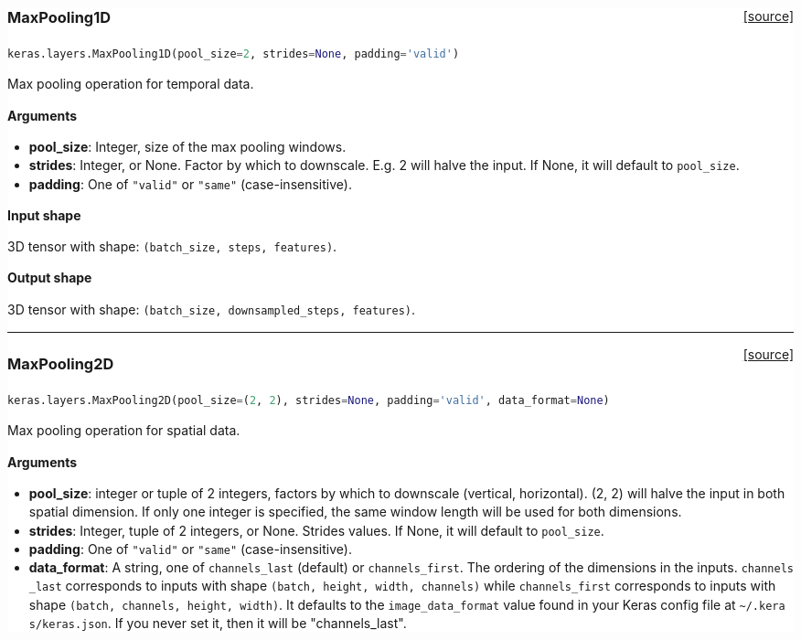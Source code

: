 <span style="float:right;">[[source]](https://github.com/keras-team/keras/blob/master/keras/layers/pooling.py#L53)</span>
### MaxPooling1D

```python
keras.layers.MaxPooling1D(pool_size=2, strides=None, padding='valid')
```

Max pooling operation for temporal data.

__Arguments__

- __pool_size__: Integer, size of the max pooling windows.
- __strides__: Integer, or None. Factor by which to downscale.
E.g. 2 will halve the input.
If None, it will default to `pool_size`.
- __padding__: One of `"valid"` or `"same"` (case-insensitive).

__Input shape__

3D tensor with shape: `(batch_size, steps, features)`.

__Output shape__

3D tensor with shape: `(batch_size, downsampled_steps, features)`.

----

<span style="float:right;">[[source]](https://github.com/keras-team/keras/blob/master/keras/layers/pooling.py#L166)</span>
### MaxPooling2D

```python
keras.layers.MaxPooling2D(pool_size=(2, 2), strides=None, padding='valid', data_format=None)
```

Max pooling operation for spatial data.

__Arguments__

- __pool_size__: integer or tuple of 2 integers,
factors by which to downscale (vertical, horizontal).
(2, 2) will halve the input in both spatial dimension.
If only one integer is specified, the same window length
will be used for both dimensions.
- __strides__: Integer, tuple of 2 integers, or None.
Strides values.
If None, it will default to `pool_size`.
- __padding__: One of `"valid"` or `"same"` (case-insensitive).
- __data_format__: A string,
one of `channels_last` (default) or `channels_first`.
The ordering of the dimensions in the inputs.
`channels_last` corresponds to inputs with shape
`(batch, height, width, channels)` while `channels_first`
corresponds to inputs with shape
`(batch, channels, height, width)`.
It defaults to the `image_data_format` value found in your
Keras config file at `~/.keras/keras.json`.
If you never set it, then it will be "channels_last".
